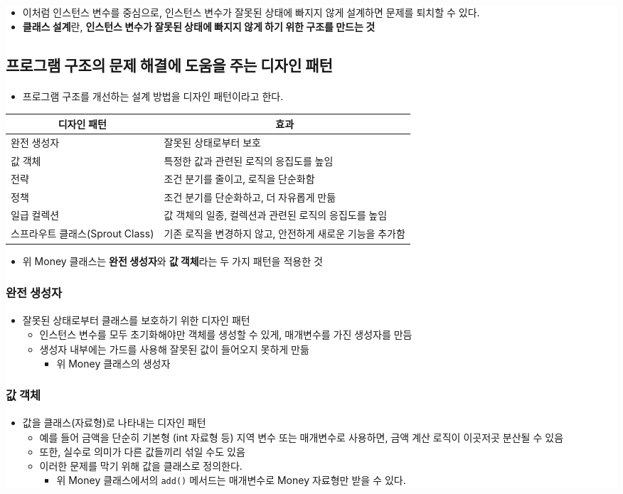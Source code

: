 * 이처럼 인스턴스 변수를 중심으로, 인스턴스 변수가 잘못된 상태에 빠지지 않게 설계하면 문제를 퇴치할 수 있다.
* **클래스 설계**란, **인스턴스 변수가 잘못된 상태에 빠지지 않게 하기 위한 구조를 만드는 것**

## 프로그램 구조의 문제 해결에 도움을 주는 디자인 패턴
* 프로그램 구조를 개선하는 설계 방법을 디자인 패턴이라고 한다.

|디자인 패턴|효과|
|---|---|
|완전 생성자|잘못된 상태로부터 보호|
|값 객체|특정한 값과 관련된 로직의 응집도를 높임|
|전략|조건 분기를 줄이고, 로직을 단순화함|
|정책|조건 분기를 단순화하고, 더 자유롭게 만듦|
|일급 컬렉션|값 객체의 일종, 컬렉션과 관련된 로직의 응집도를 높임|
|스프라우트 클래스(Sprout Class)|기존 로직을 변경하지 않고, 안전하게 새로운 기능을 추가함|

* 위 Money 클래스는 **완전 생성자**와 **값 객체**라는 두 가지 패턴을 적용한 것

### 완전 생성자
* 잘못된 상태로부터 클래스를 보호하기 위한 디자인 패턴
  * 인스턴스 변수를 모두 초기화해야만 객체를 생성할 수 있게, 매개변수를 가진 생성자를 만듬
  * 생성자 내부에는 가드를 사용해 잘못된 값이 들어오지 못하게 만듦
    * 위 Money 클래스의 생성자

### 값 객체
* 값을 클래스(자료형)로 나타내는 디자인 패턴
  * 예를 들어 금액을 단순히 기본형 (int 자료형 등) 지역 변수 또는 매개변수로 사용하면, 금액 계산 로직이 이곳저곳 분산될 수 있음
  * 또한, 실수로 의미가 다른 값들끼리 섞일 수도 있음
  * 이러한 문제를 막기 위해 값을 클래스로 정의한다.
    * 위 Money 클래스에서의 `add()` 메서드는 매개변수로 Money 자료형만 받을 수 있다.
